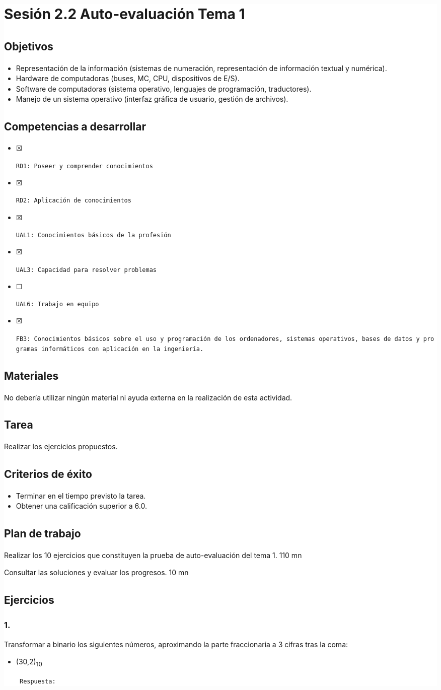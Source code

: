 # Sesión 2.2 Auto-evaluación Tema 1

## Objetivos 

-	Representación de la información (sistemas de numeración, representación de información textual y numérica).
-	Hardware de computadoras (buses, MC, CPU, dispositivos de E/S).
-	Software de computadoras (sistema operativo, lenguajes de programación, traductores).
-	Manejo de un sistema operativo (interfaz gráfica de usuario, gestión de archivos).

## Competencias a desarrollar     

- [X]     RD1: Poseer y comprender conocimientos
- [X]     RD2: Aplicación de conocimientos
- [X]     UAL1: Conocimientos básicos de la profesión
- [X]     UAL3: Capacidad para resolver problemas
- [ ]     UAL6: Trabajo en equipo
- [X]     FB3: Conocimientos básicos sobre el uso y programación de los ordenadores, sistemas operativos, bases de datos y programas informáticos con aplicación en la ingeniería.

## Materiales 

No debería utilizar ningún material ni ayuda externa en la realización de esta actividad.

## Tarea     

 Realizar los ejercicios propuestos.

## Criterios de éxito 
-	Terminar en el tiempo previsto la tarea.
-	Obtener una calificación superior a 6.0.


## Plan de trabajo

Realizar los 10 ejercicios que constituyen la prueba de auto-evaluación del tema 1.	110 mn

Consultar las soluciones y evaluar los progresos. 	10 mn

## Ejercicios

### **1**. 

Transformar a binario los siguientes números, aproximando la parte fraccionaria a 3 cifras tras la coma:

- (30,2)<sub>10 </sub> 
  
       Respuesta:
